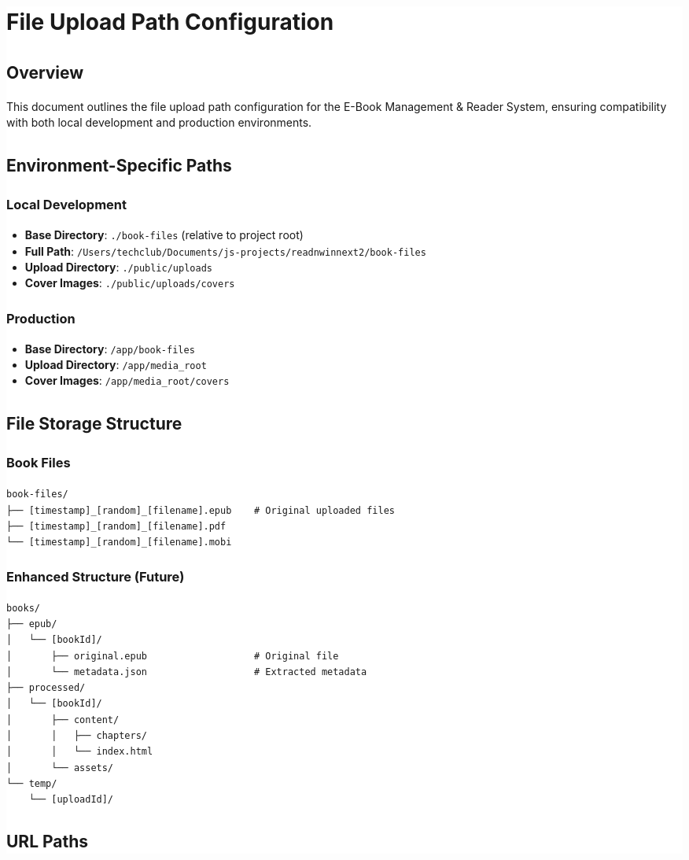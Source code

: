 # File Upload Path Configuration

## Overview
This document outlines the file upload path configuration for the E-Book Management & Reader System, ensuring compatibility with both local development and production environments.

## Environment-Specific Paths

### Local Development
- **Base Directory**: `./book-files` (relative to project root)
- **Full Path**: `/Users/techclub/Documents/js-projects/readnwinnext2/book-files`
- **Upload Directory**: `./public/uploads`
- **Cover Images**: `./public/uploads/covers`

### Production
- **Base Directory**: `/app/book-files`
- **Upload Directory**: `/app/media_root`
- **Cover Images**: `/app/media_root/covers`

## File Storage Structure

### Book Files
```
book-files/
├── [timestamp]_[random]_[filename].epub    # Original uploaded files
├── [timestamp]_[random]_[filename].pdf
└── [timestamp]_[random]_[filename].mobi
```

### Enhanced Structure (Future)
```
books/
├── epub/
│   └── [bookId]/
│       ├── original.epub                   # Original file
│       └── metadata.json                   # Extracted metadata
├── processed/
│   └── [bookId]/
│       ├── content/
│       │   ├── chapters/
│       │   └── index.html
│       └── assets/
└── temp/
    └── [uploadId]/
```

## URL Paths
